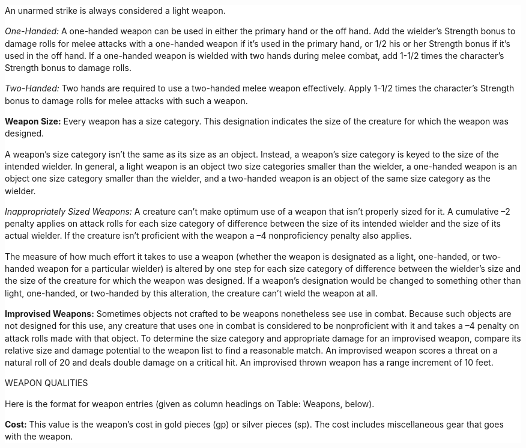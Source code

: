 An unarmed strike is always considered a light weapon.

*One-Handed:* A one-handed weapon can be used in either the primary hand
or the off hand. Add the wielder’s Strength bonus to damage rolls for
melee attacks with a one-handed weapon if it’s used in the primary hand,
or 1/2 his or her Strength bonus if it’s used in the off hand. If a
one-handed weapon is wielded with two hands during melee combat, add
1-1/2 times the character’s Strength bonus to damage rolls.

*Two-Handed:* Two hands are required to use a two-handed melee weapon
effectively. Apply 1-1/2 times the character’s Strength bonus to damage
rolls for melee attacks with such a weapon.

**Weapon Size:** Every weapon has a size category. This designation
indicates the size of the creature for which the weapon was designed.

A weapon’s size category isn’t the same as its size as an object.
Instead, a weapon’s size category is keyed to the size of the intended
wielder. In general, a light weapon is an object two size categories
smaller than the wielder, a one-handed weapon is an object one size
category smaller than the wielder, and a two-handed weapon is an object
of the same size category as the wielder.

*Inappropriately Sized Weapons:* A creature can’t make optimum use of a
weapon that isn’t properly sized for it. A cumulative –2 penalty applies
on attack rolls for each size category of difference between the size of
its intended wielder and the size of its actual wielder. If the creature
isn’t proficient with the weapon a –4 nonproficiency penalty also
applies.

The measure of how much effort it takes to use a weapon (whether the
weapon is designated as a light, one-handed, or two-handed weapon for a
particular wielder) is altered by one step for each size category of
difference between the wielder’s size and the size of the creature for
which the weapon was designed. If a weapon’s designation would be
changed to something other than light, one-handed, or two-handed by this
alteration, the creature can’t wield the weapon at all.

**Improvised Weapons:** Sometimes objects not crafted to be weapons
nonetheless see use in combat. Because such objects are not designed for
this use, any creature that uses one in combat is considered to be
nonproficient with it and takes a –4 penalty on attack rolls made with
that object. To determine the size category and appropriate damage for
an improvised weapon, compare its relative size and damage potential to
the weapon list to find a reasonable match. An improvised weapon scores
a threat on a natural roll of 20 and deals double damage on a critical
hit. An improvised thrown weapon has a range increment of 10 feet.

WEAPON QUALITIES

Here is the format for weapon entries (given as column headings on
Table: Weapons, below).

**Cost:** This value is the weapon’s cost in gold pieces (gp) or silver
pieces (sp). The cost includes miscellaneous gear that goes with the
weapon.
